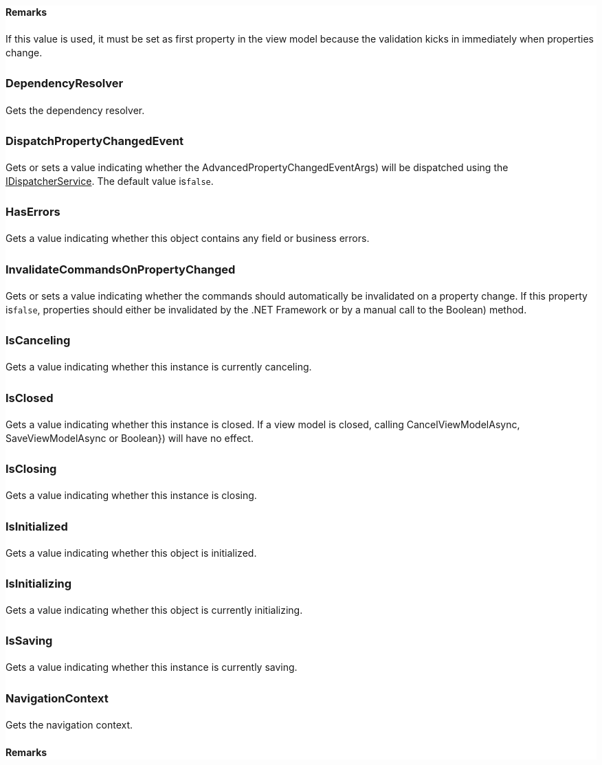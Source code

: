 #### Remarks

If this value is used, it must be set as first property in the view model because the validation kicks in immediately when properties change.

### DependencyResolver

Gets the dependency resolver.

### DispatchPropertyChangedEvent

Gets or sets a value indicating whether the AdvancedPropertyChangedEventArgs) will be dispatched using the [IDispatcherService](#). The default value is`false`.

### HasErrors

Gets a value indicating whether this object contains any field or business errors.

### InvalidateCommandsOnPropertyChanged

Gets or sets a value indicating whether the commands should automatically be invalidated on a property change. If this property is`false`, properties should either be invalidated by the .NET Framework or by a manual call to the Boolean) method.

### IsCanceling

Gets a value indicating whether this instance is currently canceling.

### IsClosed

Gets a value indicating whether this instance is closed. If a view model is closed, calling CancelViewModelAsync, SaveViewModelAsync or Boolean}) will have no effect.

### IsClosing

Gets a value indicating whether this instance is closing.

### IsInitialized

Gets a value indicating whether this object is initialized.

### IsInitializing

Gets a value indicating whether this object is currently initializing.

### IsSaving

Gets a value indicating whether this instance is currently saving.

### NavigationContext

Gets the navigation context.

#### Remarks
